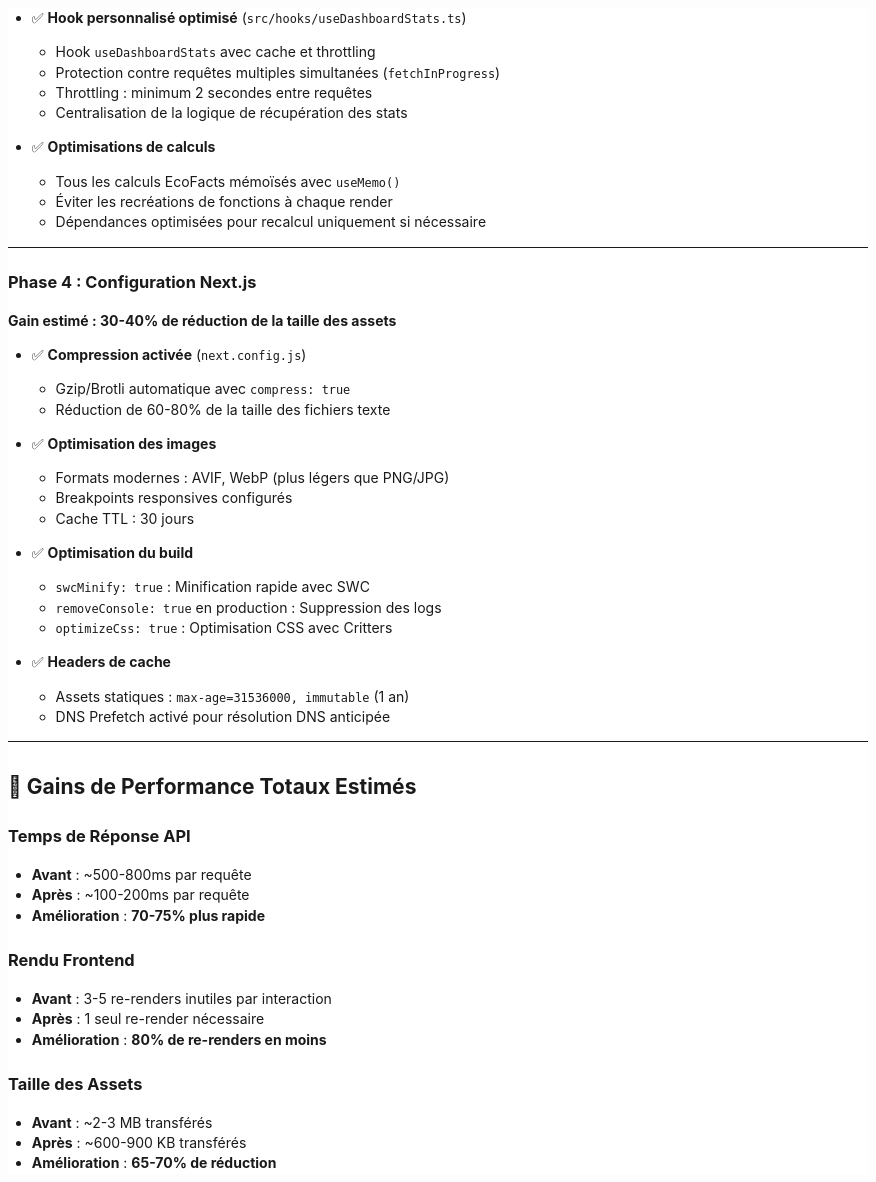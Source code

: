 - ✅ **Hook personnalisé optimisé** (`src/hooks/useDashboardStats.ts`)
  - Hook `useDashboardStats` avec cache et throttling
  - Protection contre requêtes multiples simultanées (`fetchInProgress`)
  - Throttling : minimum 2 secondes entre requêtes
  - Centralisation de la logique de récupération des stats

- ✅ **Optimisations de calculs**
  - Tous les calculs EcoFacts mémoïsés avec `useMemo()`
  - Éviter les recréations de fonctions à chaque render
  - Dépendances optimisées pour recalcul uniquement si nécessaire

---

### Phase 4 : Configuration Next.js
**Gain estimé : 30-40% de réduction de la taille des assets**

- ✅ **Compression activée** (`next.config.js`)
  - Gzip/Brotli automatique avec `compress: true`
  - Réduction de 60-80% de la taille des fichiers texte

- ✅ **Optimisation des images**
  - Formats modernes : AVIF, WebP (plus légers que PNG/JPG)
  - Breakpoints responsives configurés
  - Cache TTL : 30 jours

- ✅ **Optimisation du build**
  - `swcMinify: true` : Minification rapide avec SWC
  - `removeConsole: true` en production : Suppression des logs
  - `optimizeCss: true` : Optimisation CSS avec Critters

- ✅ **Headers de cache**
  - Assets statiques : `max-age=31536000, immutable` (1 an)
  - DNS Prefetch activé pour résolution DNS anticipée

---

## 🚀 Gains de Performance Totaux Estimés

### Temps de Réponse API
- **Avant** : ~500-800ms par requête
- **Après** : ~100-200ms par requête
- **Amélioration** : **70-75% plus rapide**

### Rendu Frontend
- **Avant** : 3-5 re-renders inutiles par interaction
- **Après** : 1 seul re-render nécessaire
- **Amélioration** : **80% de re-renders en moins**

### Taille des Assets
- **Avant** : ~2-3 MB transférés
- **Après** : ~600-900 KB transférés
- **Amélioration** : **65-70% de réduction**
